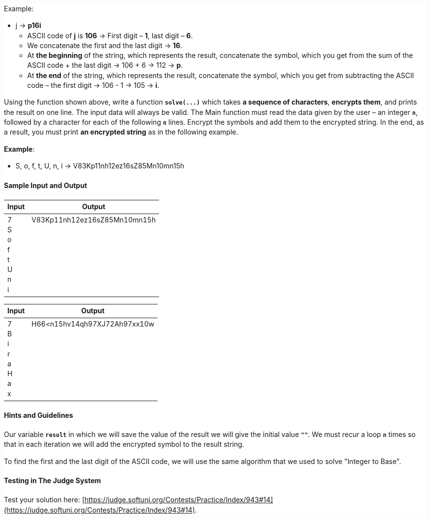 Example:
* j &rarr; **p16i**
  * ASCII code of **j** is **106** &rarr; First digit – **1**, last digit – **6**.
  * We concatenate the first and the last digit &rarr; **16**.
  * At **the beginning** of the string, which represents the result, concatenate the symbol, which you get from the sum of the ASCII code + the last digit &rarr; 106 + 6 &rarr; 112 &rarr; **p**.
  * At **the end** of the string, which represents the result, concatenate the symbol, which you get from subtracting the ASCII code – the first digit &rarr; 106 - 1 &rarr; 105 &rarr; **i**.
  
Using the function shown above, write a function **`solve(...)`** which takes **a sequence of characters**, **encrypts them**, and prints the result on one line. The input data will always be valid. The Main function must read the data given by the user – an integer **`n`**, followed by a character for each of the following **`n`** lines. Encrypt the symbols and add them to the encrypted string. In the end, as a result, you must print **an encrypted string** as in the following example.

**Example**:
* S, o, f, t, U, n, i &rarr; V83Kp11nh12ez16sZ85Mn10mn15h

#### Sample Input and Output

|Input|Output|
|---|---|
|7<br>S<br>o<br>f<br>t<br>U<br>n<br>i|V83Kp11nh12ez16sZ85Mn10mn15h|

|Input|Output| 
|---|---|
|7<br>B<br>i<br>r<br>a<br>H<br>a<br>x| H66<n15hv14qh97XJ72Ah97xx10w |

#### Hints and Guidelines

Our variable **`result`** in which we will save the value of the result we will give the initial value **`""`**. We must recur a loop **`n`** times so that in each iteration we will add the encrypted symbol to the result string. 

To find the first and the last digit of the ASCII code, we will use the same algorithm that we used to solve "Integer to Base".
 
#### Testing in The Judge System

Test your solution here: [https://judge.softuni.org/Contests/Practice/Index/943#14](https://judge.softuni.org/Contests/Practice/Index/943#14).
